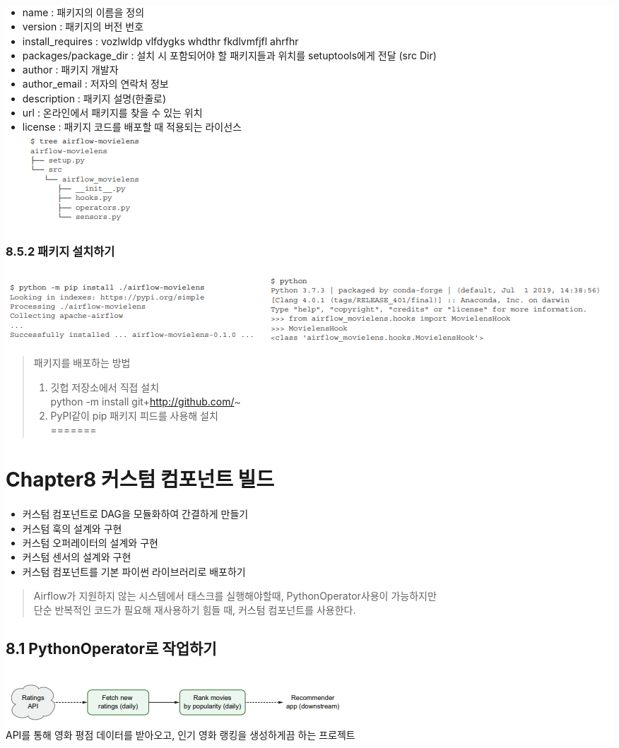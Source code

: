 - name : 패키지의 이름을 정의
- version : 패키지의 버전 번호
- install_requires : vozlwldp vlfdygks whdthr fkdlvmfjfl ahrfhr
- packages/package_dir : 설치 시 포함되어야 할 패키지들과 위치를 setuptools에게 전달 (src Dir)
- author : 패키지 개발자
- author_email : 저자의 연락처 정보
- description : 패키지 설명(한줄로)
- url : 온라인에서 패키지를 찾을 수 있는 위치
- license : 패키지 코드를 배포할 때 적용되는 라이선스  
![alt text](./img2/image-4.png)

### 8.5.2 패키지 설치하기

![alt text](./img2/image-5.png)
![alt text](./img2/image-6.png)

> 패키지를 배포하는 방법
> 1) 깃헙 저장소에서 직접 설치  
>   python -m install git+http://github.com/~
> 2) PyPI같이 pip 패키지 피드를 사용해 설치  
=======
# Chapter8 커스텀 컴포넌트 빌드
- 커스텀 컴포넌트로 DAG을 모듈화하여 간결하게 만들기
- 커스텀 훅의 설계와 구현
- 커스텀 오퍼레이터의 설계와 구현
- 커스텀 센서의 설계와 구현
- 커스텀 컴포넌트를 기본 파이썬 라이브러리로 배포하기

> Airflow가 지원하지 않는 시스템에서 태스크를 실행해야할때, PythonOperator사용이 가능하지만  
> 단순 반복적인 코드가 필요해 재사용하기 힘들 때, 커스텀 컴포넌트를 사용한다.

## 8.1 PythonOperator로 작업하기
![alt text](./img2/image.png)  
API를 통해 영화 평점 데이터를 받아오고, 인기 영화 랭킹을 생성하게끔 하는 프로젝트
